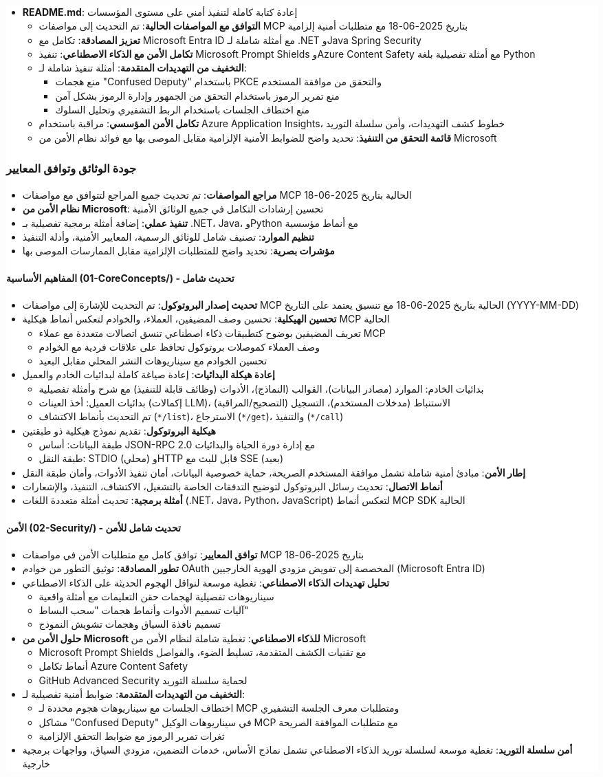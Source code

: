 - **README.md**: إعادة كتابة كاملة لتنفيذ أمني على مستوى المؤسسات
  - **التوافق مع المواصفات الحالية**: تم التحديث إلى مواصفات MCP بتاريخ 2025-06-18 مع متطلبات أمنية إلزامية
  - **تعزيز المصادقة**: تكامل مع Microsoft Entra ID مع أمثلة شاملة لـ .NET وJava Spring Security
  - **تكامل الأمن مع الذكاء الاصطناعي**: تنفيذ Microsoft Prompt Shields وAzure Content Safety مع أمثلة تفصيلية بلغة Python
  - **التخفيف من التهديدات المتقدمة**: أمثلة تنفيذ شاملة لـ:
    - منع هجمات "Confused Deputy" باستخدام PKCE والتحقق من موافقة المستخدم
    - منع تمرير الرموز باستخدام التحقق من الجمهور وإدارة الرموز بشكل آمن
    - منع اختطاف الجلسات باستخدام الربط التشفيري وتحليل السلوك
  - **تكامل الأمن المؤسسي**: مراقبة باستخدام Azure Application Insights، خطوط كشف التهديدات، وأمن سلسلة التوريد
  - **قائمة التحقق من التنفيذ**: تحديد واضح للضوابط الأمنية الإلزامية مقابل الموصى بها مع فوائد نظام الأمن من Microsoft

### جودة الوثائق وتوافق المعايير
- **مراجع المواصفات**: تم تحديث جميع المراجع لتتوافق مع مواصفات MCP الحالية بتاريخ 2025-06-18
- **نظام الأمن من Microsoft**: تحسين إرشادات التكامل في جميع الوثائق الأمنية
- **تنفيذ عملي**: إضافة أمثلة برمجية تفصيلية بـ .NET، Java، وPython مع أنماط مؤسسية
- **تنظيم الموارد**: تصنيف شامل للوثائق الرسمية، المعايير الأمنية، وأدلة التنفيذ
- **مؤشرات بصرية**: تحديد واضح للمتطلبات الإلزامية مقابل الممارسات الموصى بها

#### المفاهيم الأساسية (01-CoreConcepts/) - تحديث شامل
- **تحديث إصدار البروتوكول**: تم التحديث للإشارة إلى مواصفات MCP الحالية بتاريخ 2025-06-18 مع تنسيق يعتمد على التاريخ (YYYY-MM-DD)
- **تحسين الهيكلية**: تحسين وصف المضيفين، العملاء، والخوادم لتعكس أنماط هيكلية MCP الحالية
  - تعريف المضيفين بوضوح كتطبيقات ذكاء اصطناعي تنسق اتصالات متعددة مع عملاء MCP
  - وصف العملاء كموصلات بروتوكول تحافظ على علاقات فردية مع الخوادم
  - تحسين الخوادم مع سيناريوهات النشر المحلي مقابل البعيد
- **إعادة هيكلة البدائيات**: إعادة صياغة كاملة لبدائيات الخادم والعميل
  - بدائيات الخادم: الموارد (مصادر البيانات)، القوالب (النماذج)، الأدوات (وظائف قابلة للتنفيذ) مع شرح وأمثلة تفصيلية
  - بدائيات العميل: أخذ العينات (إكمالات LLM)، الاستنباط (مدخلات المستخدم)، التسجيل (التصحيح/المراقبة)
  - تم التحديث بأنماط الاكتشاف (`*/list`)، الاسترجاع (`*/get`)، والتنفيذ (`*/call`)
- **هيكلية البروتوكول**: تقديم نموذج هيكلية ذو طبقتين
  - طبقة البيانات: أساس JSON-RPC 2.0 مع إدارة دورة الحياة والبدائيات
  - طبقة النقل: STDIO (محلي) وHTTP قابل للبث مع SSE (بعيد)
- **إطار الأمن**: مبادئ أمنية شاملة تشمل موافقة المستخدم الصريحة، حماية خصوصية البيانات، أمان تنفيذ الأدوات، وأمان طبقة النقل
- **أنماط الاتصال**: تحديث رسائل البروتوكول لتوضيح التدفقات الخاصة بالتشغيل، الاكتشاف، التنفيذ، والإشعارات
- **أمثلة برمجية**: تحديث أمثلة متعددة اللغات (.NET، Java، Python، JavaScript) لتعكس أنماط MCP SDK الحالية

#### الأمن (02-Security/) - تحديث شامل للأمن  
- **توافق المعايير**: توافق كامل مع متطلبات الأمن في مواصفات MCP بتاريخ 2025-06-18
- **تطور المصادقة**: توثيق التطور من خوادم OAuth المخصصة إلى تفويض مزودي الهوية الخارجيين (Microsoft Entra ID)
- **تحليل تهديدات الذكاء الاصطناعي**: تغطية موسعة لنواقل الهجوم الحديثة على الذكاء الاصطناعي
  - سيناريوهات تفصيلية لهجمات حقن التعليمات مع أمثلة واقعية
  - آليات تسميم الأدوات وأنماط هجمات "سحب البساط"
  - تسميم نافذة السياق وهجمات تشويش النموذج
- **حلول الأمن من Microsoft للذكاء الاصطناعي**: تغطية شاملة لنظام الأمن من Microsoft
  - Microsoft Prompt Shields مع تقنيات الكشف المتقدمة، تسليط الضوء، والفواصل
  - أنماط تكامل Azure Content Safety
  - GitHub Advanced Security لحماية سلسلة التوريد
- **التخفيف من التهديدات المتقدمة**: ضوابط أمنية تفصيلية لـ:
  - اختطاف الجلسات مع سيناريوهات هجوم محددة لـ MCP ومتطلبات معرف الجلسة التشفيري
  - مشاكل "Confused Deputy" في سيناريوهات الوكيل MCP مع متطلبات الموافقة الصريحة
  - ثغرات تمرير الرموز مع ضوابط التحقق الإلزامية
- **أمن سلسلة التوريد**: تغطية موسعة لسلسلة توريد الذكاء الاصطناعي تشمل نماذج الأساس، خدمات التضمين، مزودي السياق، وواجهات برمجية خارجية